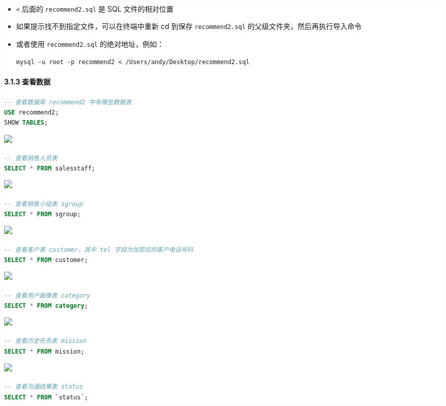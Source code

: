 * `<` 后面的 `recommend2.sql` 是 SQL 文件的相对位置 

* 如果提示找不到指定文件，可以在终端中重新 cd 到保存 `recommend2.sql` 的父级文件夹，然后再执行导入命令

* 或者使用 `recommend2.sql` 的绝对地址，例如：

  `mysql -u root -p recommend2 < /Users/andy/Desktop/recommend2.sql`

#### 3.1.3 查看数据

```sql
-- 查看数据库 recommend2 中有哪些数据表
USE recommend2;
SHOW TABLES;
```

<img src="http://andy-blog.oss-cn-beijing.aliyuncs.com/blog/2021-07-09-WX20210709-212327%402x.png" width="30%">

```sql
-- 查看销售人员表 
SELECT * FROM salesstaff;
```

<img src="http://andy-blog.oss-cn-beijing.aliyuncs.com/blog/2021-07-09-WX20210709-212830%402x.png" width="80%">

```sql
-- 查看销售小组表 sgroup
SELECT * FROM sgroup;
```

<img src="http://andy-blog.oss-cn-beijing.aliyuncs.com/blog/2021-07-09-WX20210709-213033%402x.png" width="24%">

```sql
-- 查看客户表 customer，其中 tel 字段为加密后的客户电话号码
SELECT * FROM customer;
```

<img src="http://andy-blog.oss-cn-beijing.aliyuncs.com/blog/2021-07-09-WX20210709-213126%402x.png" width="65%">

```sql
-- 查看用户画像表 category
SELECT * FROM category;
```

<img src="http://andy-blog.oss-cn-beijing.aliyuncs.com/blog/2021-07-09-WX20210709-213253%402x.png" width="28%">

```sql
-- 查看历史任务表 mission
SELECT * FROM mission;
```

<img src="http://andy-blog.oss-cn-beijing.aliyuncs.com/blog/2021-07-09-WX20210709-212120%402x.png" width="80%">

```sql
-- 查看沟通结果表 status
SELECT * FROM `status`;
```
